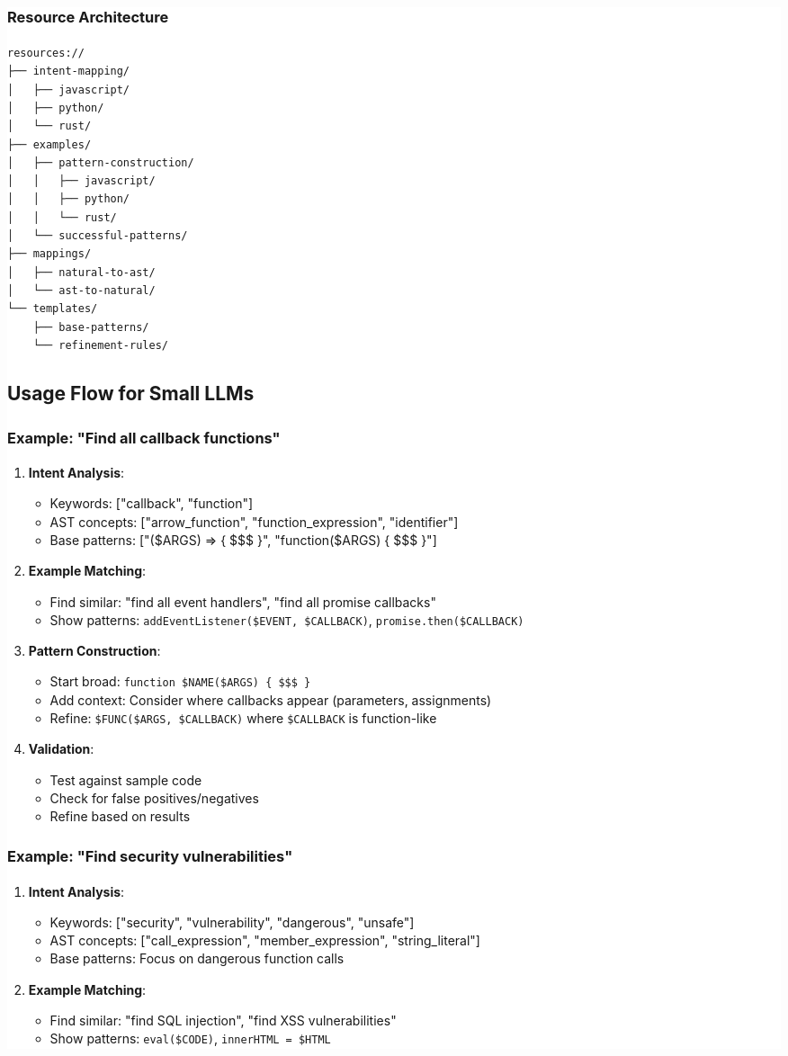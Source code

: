 ### Resource Architecture

```
resources://
├── intent-mapping/
│   ├── javascript/
│   ├── python/
│   └── rust/
├── examples/
│   ├── pattern-construction/
│   │   ├── javascript/
│   │   ├── python/
│   │   └── rust/
│   └── successful-patterns/
├── mappings/
│   ├── natural-to-ast/
│   └── ast-to-natural/
└── templates/
    ├── base-patterns/
    └── refinement-rules/
```

## Usage Flow for Small LLMs

### Example: "Find all callback functions"

1. **Intent Analysis**:
   - Keywords: ["callback", "function"]
   - AST concepts: ["arrow_function", "function_expression", "identifier"]
   - Base patterns: ["($ARGS) => { $$$ }", "function($ARGS) { $$$ }"]

2. **Example Matching**:
   - Find similar: "find all event handlers", "find all promise callbacks"
   - Show patterns: `addEventListener($EVENT, $CALLBACK)`, `promise.then($CALLBACK)`

3. **Pattern Construction**:
   - Start broad: `function $NAME($ARGS) { $$$ }`
   - Add context: Consider where callbacks appear (parameters, assignments)
   - Refine: `$FUNC($ARGS, $CALLBACK)` where `$CALLBACK` is function-like

4. **Validation**:
   - Test against sample code
   - Check for false positives/negatives
   - Refine based on results

### Example: "Find security vulnerabilities"

1. **Intent Analysis**:
   - Keywords: ["security", "vulnerability", "dangerous", "unsafe"]
   - AST concepts: ["call_expression", "member_expression", "string_literal"]
   - Base patterns: Focus on dangerous function calls

2. **Example Matching**:
   - Find similar: "find SQL injection", "find XSS vulnerabilities"
   - Show patterns: `eval($CODE)`, `innerHTML = $HTML`
